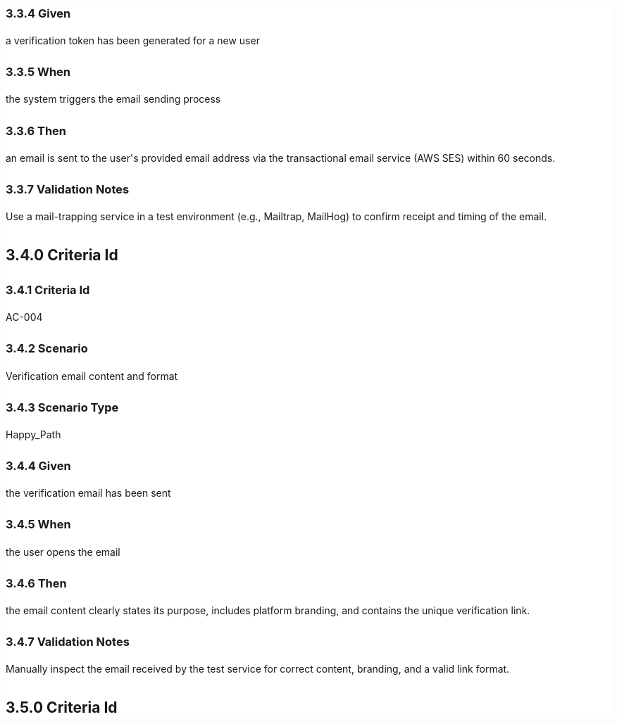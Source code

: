 ### 3.3.4 Given

a verification token has been generated for a new user

### 3.3.5 When

the system triggers the email sending process

### 3.3.6 Then

an email is sent to the user's provided email address via the transactional email service (AWS SES) within 60 seconds.

### 3.3.7 Validation Notes

Use a mail-trapping service in a test environment (e.g., Mailtrap, MailHog) to confirm receipt and timing of the email.

## 3.4.0 Criteria Id

### 3.4.1 Criteria Id

AC-004

### 3.4.2 Scenario

Verification email content and format

### 3.4.3 Scenario Type

Happy_Path

### 3.4.4 Given

the verification email has been sent

### 3.4.5 When

the user opens the email

### 3.4.6 Then

the email content clearly states its purpose, includes platform branding, and contains the unique verification link.

### 3.4.7 Validation Notes

Manually inspect the email received by the test service for correct content, branding, and a valid link format.

## 3.5.0 Criteria Id
